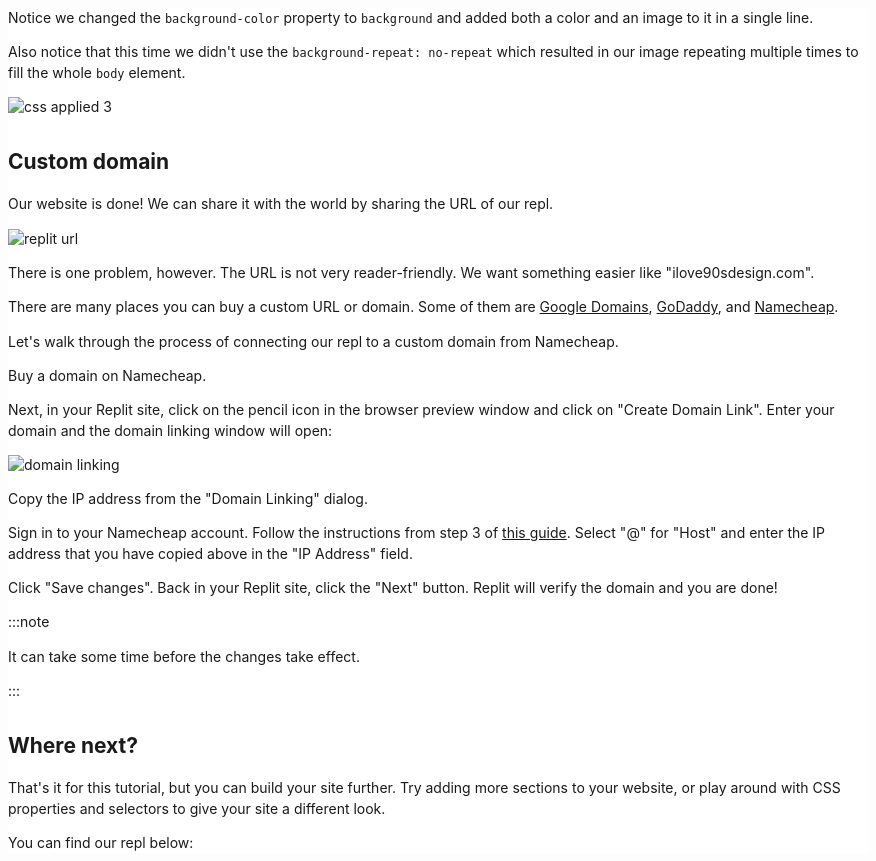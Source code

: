Notice we changed the `background-color` property to `background` and added both a color and an image to it in a single line.

Also notice that this time we didn't use the `background-repeat: no-repeat` which resulted in our image repeating multiple times to fill the whole `body` element.

![css applied 3]( https://replit-docs-images.bardia.repl.co/images/tutorials/nineties-website/css-applied-3.png)

## Custom domain

Our website is done! We can share it with the world by sharing the URL of our repl.

![replit url]( https://replit-docs-images.bardia.repl.co/images/tutorials/nineties-website/replit-url.png)

There is one problem, however. The URL is not very reader-friendly. We want something easier like "ilove90sdesign.com".

There are many places you can buy a custom URL or domain. Some of them are [Google Domains](https://domains.google/v2/), [GoDaddy](https://www.godaddy.com), and [Namecheap](https://www.namecheap.com/).

Let's walk through the process of connecting our repl to a custom domain from Namecheap.

Buy a domain on Namecheap.

Next, in your Replit site, click on the pencil icon in the browser preview window and click on "Create Domain Link". Enter your domain and the domain linking window will open:

![domain linking]( https://replit-docs-images.bardia.repl.co/images/tutorials/nineties-website/domain-linking.png)

Copy the IP address from the "Domain Linking" dialog.

Sign in to your Namecheap account. Follow the instructions from step 3 of [this guide](https://www.namecheap.com/support/knowledgebase/article.aspx/9837/46/how-to-connect-a-domain-to-a-server-or-hosting/). Select "@" for "Host" and enter the IP address that you have copied above in the "IP Address" field.

Click "Save changes". Back in your Replit site, click the "Next" button. Replit will verify the domain and you are done!

:::note

It can take some time before the changes take effect.

:::

## Where next?

That's it for this tutorial, but you can build your site further. Try adding more sections to your website, or play around with CSS properties and selectors to give your site a different look.


You can find our repl below:

<iframe height="400px" width="100%" src="https://replit.com/@ritza/My-90s-website?embed=true" scrolling="no" frameborder="no" allowtransparency="true" allowfullscreen="true" sandbox="allow-forms allow-pointer-lock allow-popups allow-same-origin allow-scripts allow-modals"></iframe>
